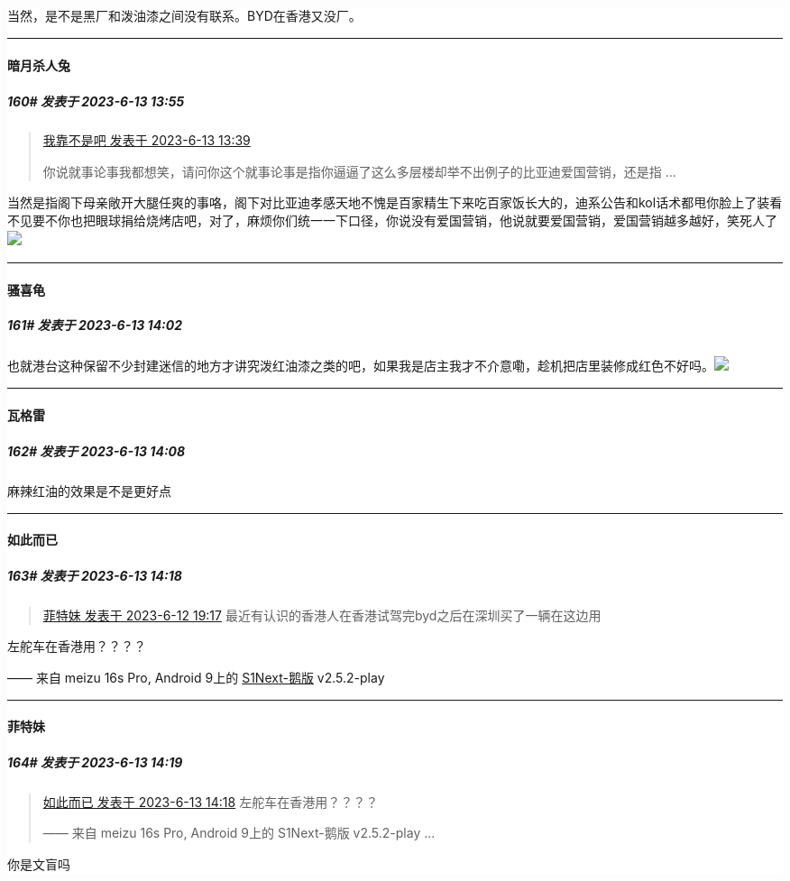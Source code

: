当然，是不是黑厂和泼油漆之间没有联系。BYD在香港又没厂。


*****

####  暗月杀人兔  
##### 160#       发表于 2023-6-13 13:55

<blockquote><a href="httphttps://bbs.saraba1st.com/2b/forum.php?mod=redirect&amp;goto=findpost&amp;pid=61266009&amp;ptid=2139683" target="_blank">我靠不是吧 发表于 2023-6-13 13:39</a>

你说就事论事我都想笑，请问你这个就事论事是指你逼逼了这么多层楼却举不出例子的比亚迪爱国营销，还是指 ...</blockquote>
当然是指阁下母亲敞开大腿任爽的事咯，阁下对比亚迪孝感天地不愧是百家精生下来吃百家饭长大的，迪系公告和kol话术都甩你脸上了装看不见要不你也把眼球捐给烧烤店吧，对了，麻烦你们统一一下口径，你说没有爱国营销，他说就要爱国营销，爱国营销越多越好，笑死人了<img src="https://static.saraba1st.com/image/smiley/face2017/048.png" referrerpolicy="no-referrer">

*****

####  骚喜龟  
##### 161#       发表于 2023-6-13 14:02

也就港台这种保留不少封建迷信的地方才讲究泼红油漆之类的吧，如果我是店主我才不介意嘞，趁机把店里装修成红色不好吗。<img src="https://static.saraba1st.com/image/smiley/face2017/067.png" referrerpolicy="no-referrer">


*****

####  瓦格雷  
##### 162#       发表于 2023-6-13 14:08

麻辣红油的效果是不是更好点  


*****

####  如此而已  
##### 163#       发表于 2023-6-13 14:18

<blockquote><a href="httphttps://bbs.saraba1st.com/2b/forum.php?mod=redirect&amp;goto=findpost&amp;pid=61254835&amp;ptid=2139683" target="_blank">菲特妹 发表于 2023-6-12 19:17</a>
最近有认识的香港人在香港试驾完byd之后在深圳买了一辆在这边用</blockquote>
左舵车在香港用？？？？

—— 来自 meizu 16s Pro, Android 9上的 [S1Next-鹅版](https://github.com/ykrank/S1-Next/releases) v2.5.2-play

*****

####  菲特妹  
##### 164#       发表于 2023-6-13 14:19

<blockquote><a href="httphttps://bbs.saraba1st.com/2b/forum.php?mod=redirect&amp;goto=findpost&amp;pid=61266473&amp;ptid=2139683" target="_blank">如此而已 发表于 2023-6-13 14:18</a>
左舵车在香港用？？？？

—— 来自 meizu 16s Pro, Android 9上的 S1Next-鹅版 v2.5.2-play ...</blockquote>
你是文盲吗
